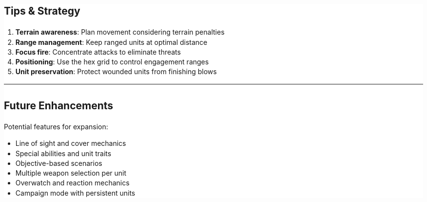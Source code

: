 
## Tips & Strategy

1. **Terrain awareness**: Plan movement considering terrain penalties
2. **Range management**: Keep ranged units at optimal distance
3. **Focus fire**: Concentrate attacks to eliminate threats
4. **Positioning**: Use the hex grid to control engagement ranges
5. **Unit preservation**: Protect wounded units from finishing blows

---

## Future Enhancements

Potential features for expansion:
- Line of sight and cover mechanics
- Special abilities and unit traits
- Objective-based scenarios
- Multiple weapon selection per unit
- Overwatch and reaction mechanics
- Campaign mode with persistent units
